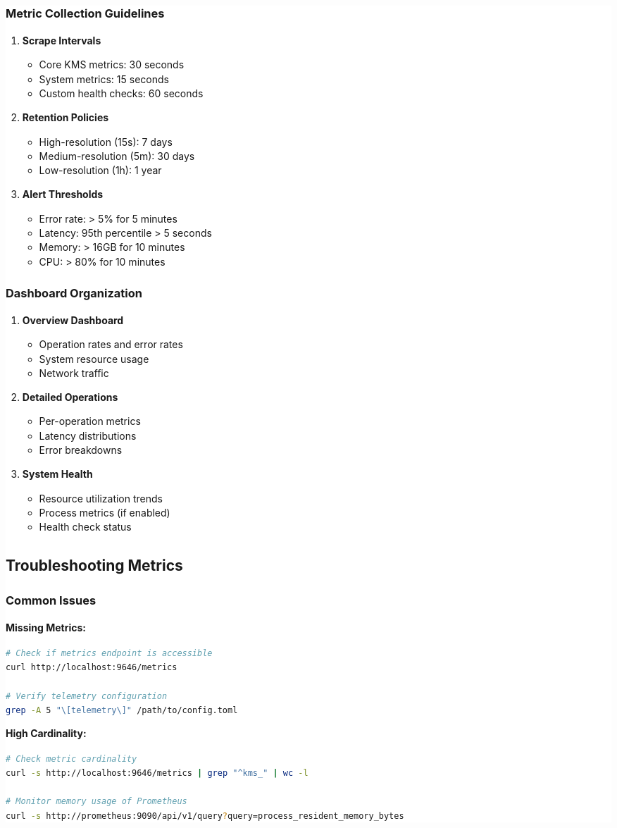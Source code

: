 ### Metric Collection Guidelines

1. **Scrape Intervals**
   - Core KMS metrics: 30 seconds
   - System metrics: 15 seconds  
   - Custom health checks: 60 seconds

2. **Retention Policies**
   - High-resolution (15s): 7 days
   - Medium-resolution (5m): 30 days
   - Low-resolution (1h): 1 year

3. **Alert Thresholds**
   - Error rate: > 5% for 5 minutes
   - Latency: 95th percentile > 5 seconds
   - Memory: > 16GB for 10 minutes
   - CPU: > 80% for 10 minutes

### Dashboard Organization

1. **Overview Dashboard**
   - Operation rates and error rates
   - System resource usage
   - Network traffic

2. **Detailed Operations**
   - Per-operation metrics
   - Latency distributions
   - Error breakdowns

3. **System Health**
   - Resource utilization trends
   - Process metrics (if enabled)
   - Health check status

## Troubleshooting Metrics

### Common Issues

**Missing Metrics:**
```bash
# Check if metrics endpoint is accessible
curl http://localhost:9646/metrics

# Verify telemetry configuration
grep -A 5 "\[telemetry\]" /path/to/config.toml
```

**High Cardinality:**
```bash
# Check metric cardinality
curl -s http://localhost:9646/metrics | grep "^kms_" | wc -l

# Monitor memory usage of Prometheus
curl -s http://prometheus:9090/api/v1/query?query=process_resident_memory_bytes
```
